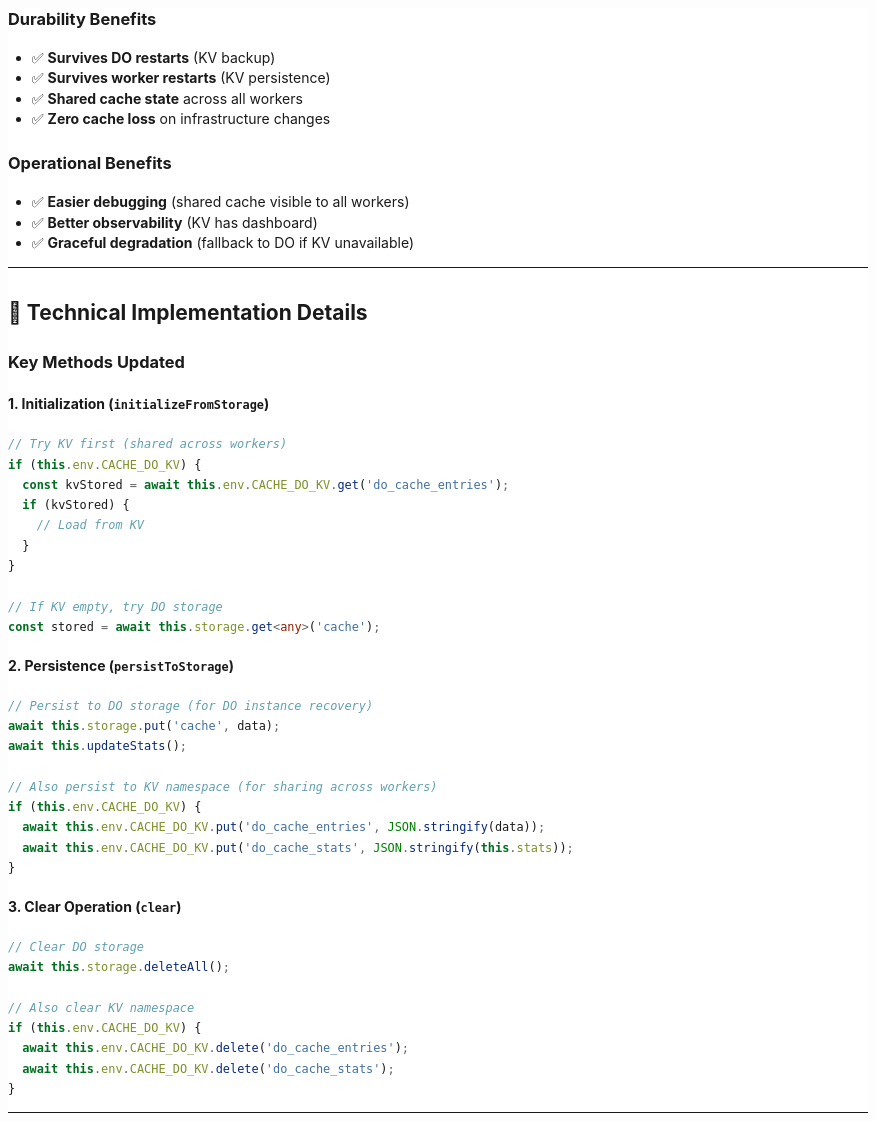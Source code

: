 ### **Durability Benefits**
- ✅ **Survives DO restarts** (KV backup)
- ✅ **Survives worker restarts** (KV persistence)
- ✅ **Shared cache state** across all workers
- ✅ **Zero cache loss** on infrastructure changes

### **Operational Benefits**
- ✅ **Easier debugging** (shared cache visible to all workers)
- ✅ **Better observability** (KV has dashboard)
- ✅ **Graceful degradation** (fallback to DO if KV unavailable)

---

## 🔧 Technical Implementation Details

### **Key Methods Updated**

#### **1. Initialization** (`initializeFromStorage`)
```typescript
// Try KV first (shared across workers)
if (this.env.CACHE_DO_KV) {
  const kvStored = await this.env.CACHE_DO_KV.get('do_cache_entries');
  if (kvStored) {
    // Load from KV
  }
}

// If KV empty, try DO storage
const stored = await this.storage.get<any>('cache');
```

#### **2. Persistence** (`persistToStorage`)
```typescript
// Persist to DO storage (for DO instance recovery)
await this.storage.put('cache', data);
await this.updateStats();

// Also persist to KV namespace (for sharing across workers)
if (this.env.CACHE_DO_KV) {
  await this.env.CACHE_DO_KV.put('do_cache_entries', JSON.stringify(data));
  await this.env.CACHE_DO_KV.put('do_cache_stats', JSON.stringify(this.stats));
}
```

#### **3. Clear Operation** (`clear`)
```typescript
// Clear DO storage
await this.storage.deleteAll();

// Also clear KV namespace
if (this.env.CACHE_DO_KV) {
  await this.env.CACHE_DO_KV.delete('do_cache_entries');
  await this.env.CACHE_DO_KV.delete('do_cache_stats');
}
```

---